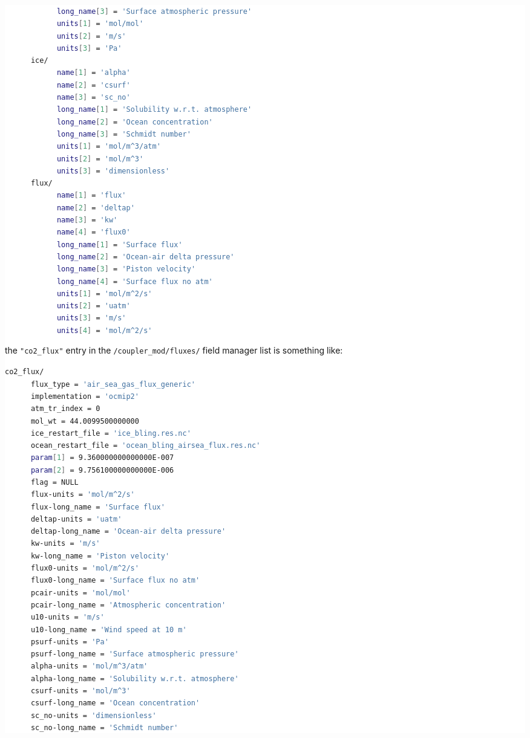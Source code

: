 ```bash
            long_name[3] = 'Surface atmospheric pressure'
            units[1] = 'mol/mol'
            units[2] = 'm/s'
            units[3] = 'Pa'
      ice/
            name[1] = 'alpha'
            name[2] = 'csurf'
            name[3] = 'sc_no'
            long_name[1] = 'Solubility w.r.t. atmosphere'
            long_name[2] = 'Ocean concentration'
            long_name[3] = 'Schmidt number'
            units[1] = 'mol/m^3/atm'
            units[2] = 'mol/m^3'
            units[3] = 'dimensionless'
      flux/
            name[1] = 'flux'
            name[2] = 'deltap'
            name[3] = 'kw'
            name[4] = 'flux0'
            long_name[1] = 'Surface flux'
            long_name[2] = 'Ocean-air delta pressure'
            long_name[3] = 'Piston velocity'
            long_name[4] = 'Surface flux no atm'
            units[1] = 'mol/m^2/s'
            units[2] = 'uatm'
            units[3] = 'm/s'
            units[4] = 'mol/m^2/s'
```

the `"co2_flux"` entry in the `/coupler_mod/fluxes/` field manager list is something like:

```bash
co2_flux/
      flux_type = 'air_sea_gas_flux_generic'
      implementation = 'ocmip2'
      atm_tr_index = 0
      mol_wt = 44.0099500000000
      ice_restart_file = 'ice_bling.res.nc'
      ocean_restart_file = 'ocean_bling_airsea_flux.res.nc'
      param[1] = 9.360000000000000E-007
      param[2] = 9.756100000000000E-006
      flag = NULL
      flux-units = 'mol/m^2/s'
      flux-long_name = 'Surface flux'
      deltap-units = 'uatm'
      deltap-long_name = 'Ocean-air delta pressure'
      kw-units = 'm/s'
      kw-long_name = 'Piston velocity'
      flux0-units = 'mol/m^2/s'
      flux0-long_name = 'Surface flux no atm'
      pcair-units = 'mol/mol'
      pcair-long_name = 'Atmospheric concentration'
      u10-units = 'm/s'
      u10-long_name = 'Wind speed at 10 m'
      psurf-units = 'Pa'
      psurf-long_name = 'Surface atmospheric pressure'
      alpha-units = 'mol/m^3/atm'
      alpha-long_name = 'Solubility w.r.t. atmosphere'
      csurf-units = 'mol/m^3'
      csurf-long_name = 'Ocean concentration'
      sc_no-units = 'dimensionless'
      sc_no-long_name = 'Schmidt number'
```
